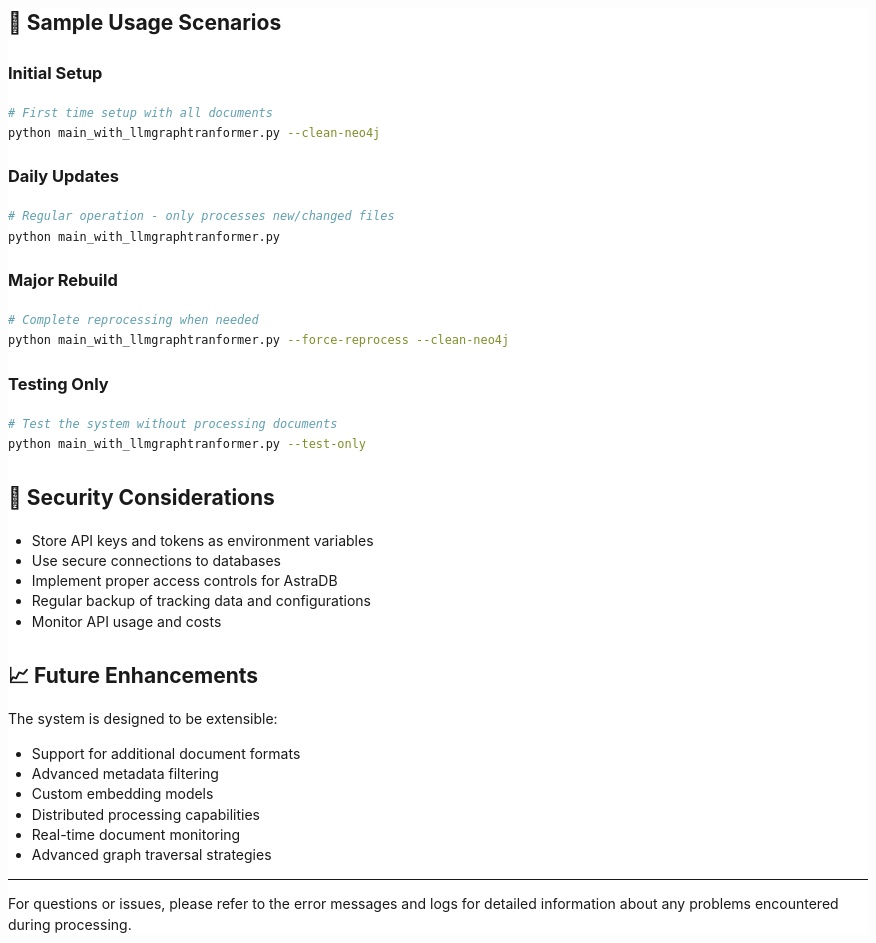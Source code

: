 ## 📝 Sample Usage Scenarios

### Initial Setup
```bash
# First time setup with all documents
python main_with_llmgraphtranformer.py --clean-neo4j
```

### Daily Updates
```bash
# Regular operation - only processes new/changed files
python main_with_llmgraphtranformer.py
```

### Major Rebuild
```bash
# Complete reprocessing when needed
python main_with_llmgraphtranformer.py --force-reprocess --clean-neo4j
```

### Testing Only
```bash
# Test the system without processing documents
python main_with_llmgraphtranformer.py --test-only
```

## 🔐 Security Considerations

- Store API keys and tokens as environment variables
- Use secure connections to databases
- Implement proper access controls for AstraDB
- Regular backup of tracking data and configurations
- Monitor API usage and costs

## 📈 Future Enhancements

The system is designed to be extensible:
- Support for additional document formats
- Advanced metadata filtering
- Custom embedding models
- Distributed processing capabilities
- Real-time document monitoring
- Advanced graph traversal strategies

---

For questions or issues, please refer to the error messages and logs for detailed information about any problems encountered during processing. 